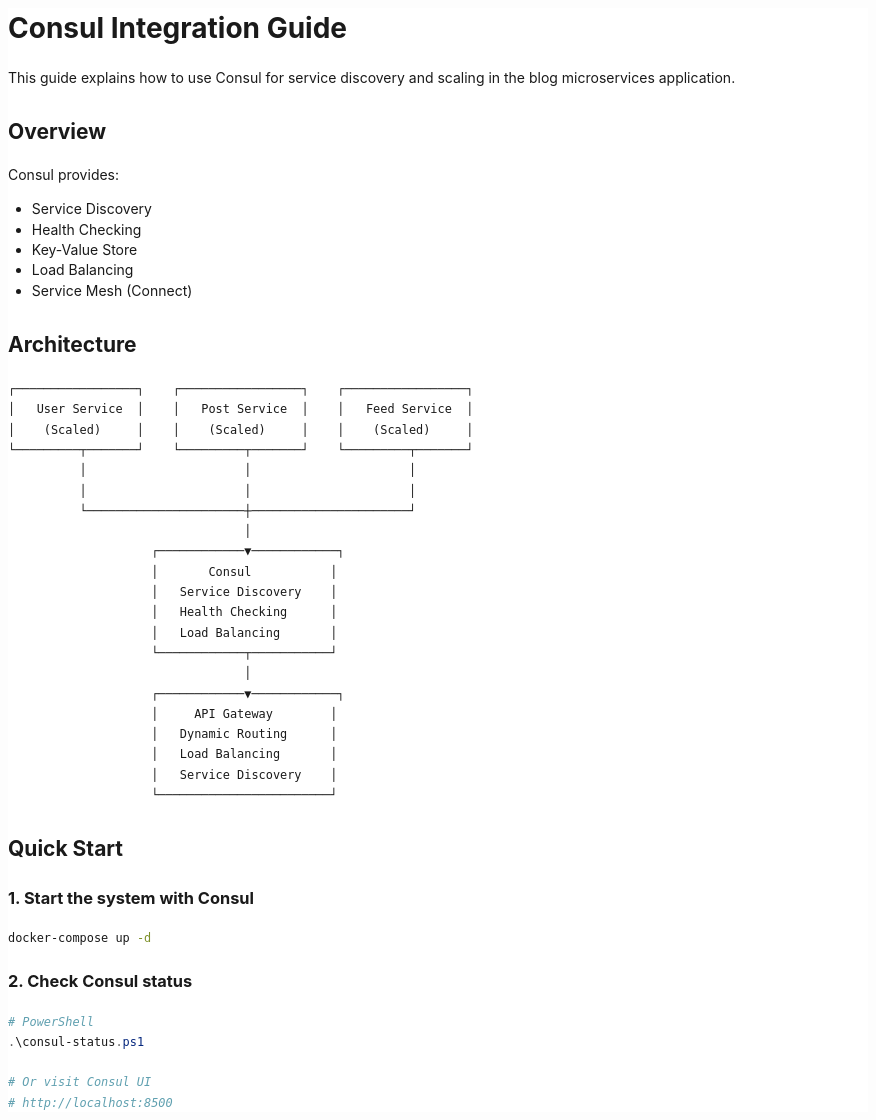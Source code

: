 # Consul Integration Guide

This guide explains how to use Consul for service discovery and scaling in the blog microservices application.

## Overview

Consul provides:
- Service Discovery
- Health Checking
- Key-Value Store
- Load Balancing
- Service Mesh (Connect)

## Architecture

```
┌─────────────────┐    ┌─────────────────┐    ┌─────────────────┐
│   User Service  │    │   Post Service  │    │   Feed Service  │
│    (Scaled)     │    │    (Scaled)     │    │    (Scaled)     │
└─────────┬───────┘    └─────────┬───────┘    └─────────┬───────┘
          │                      │                      │
          │                      │                      │
          └──────────────────────┼──────────────────────┘
                                 │
                    ┌────────────▼────────────┐
                    │       Consul           │
                    │   Service Discovery    │
                    │   Health Checking      │
                    │   Load Balancing       │
                    └────────────┬───────────┘
                                 │
                    ┌────────────▼────────────┐
                    │     API Gateway        │
                    │   Dynamic Routing      │
                    │   Load Balancing       │
                    │   Service Discovery    │
                    └────────────────────────┘
```

## Quick Start

### 1. Start the system with Consul
```bash
docker-compose up -d
```

### 2. Check Consul status
```powershell
# PowerShell
.\consul-status.ps1

# Or visit Consul UI
# http://localhost:8500
```
